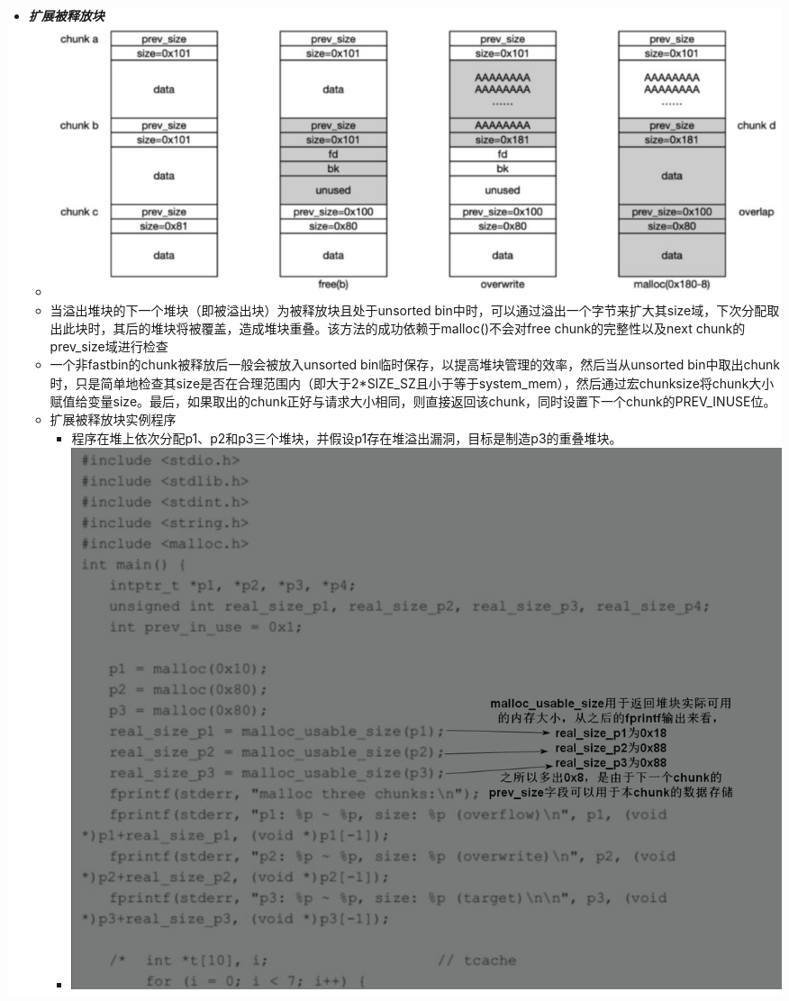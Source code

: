   - ***扩展被释放块***
    - ![](pic/2021-03-24-15-17-45.png)
    - 当溢出堆块的下一个堆块（即被溢出块）为被释放块且处于unsorted bin中时，可以通过溢出一个字节来扩大其size域，下次分配取出此块时，其后的堆块将被覆盖，造成堆块重叠。该方法的成功依赖于malloc()不会对free chunk的完整性以及next chunk的prev_size域进行检查
    - 一个非fastbin的chunk被释放后一般会被放入unsorted bin临时保存，以提高堆块管理的效率，然后当从unsorted bin中取出chunk时，只是简单地检查其size是否在合理范围内（即大于2*SIZE_SZ且小于等于system_mem），然后通过宏chunksize将chunk大小赋值给变量size。最后，如果取出的chunk正好与请求大小相同，则直接返回该chunk，同时设置下一个chunk的PREV_INUSE位。
    - 扩展被释放块实例程序
      - 程序在堆上依次分配p1、p2和p3三个堆块，并假设p1存在堆溢出漏洞，目标是制造p3的重叠堆块。
      - ![](pic/2021-07-05-14-45-50.png)